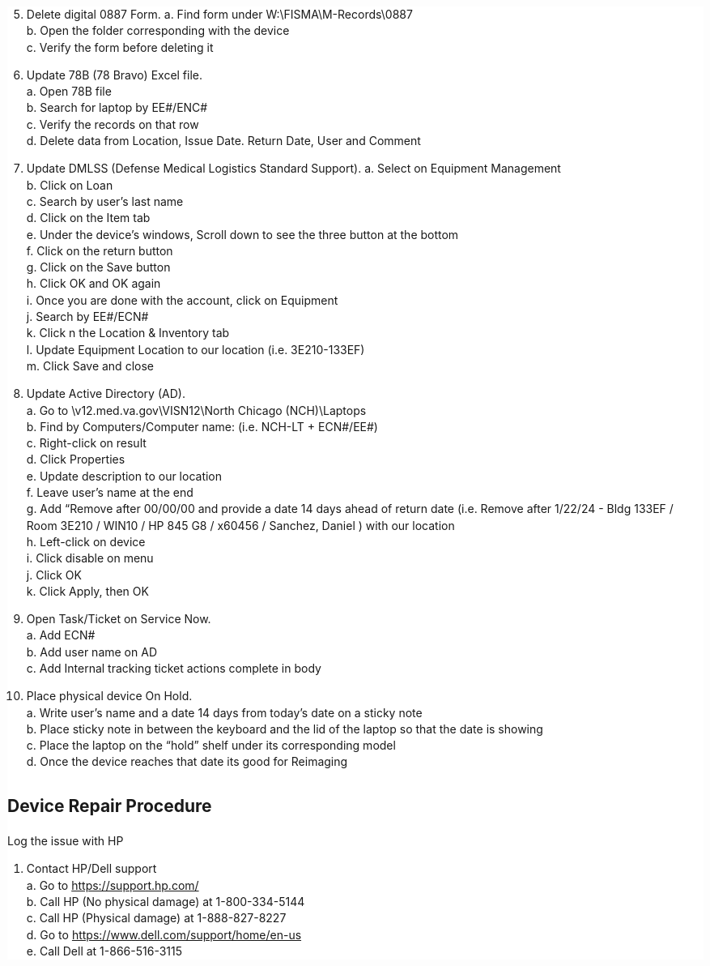 5. Delete digital 0887 Form.
  a. Find form under W:\FISMA\M-Records\0887  
  b. Open the folder corresponding with the device  
  c. Verify the form before deleting it

7. Update 78B (78 Bravo) Excel file.  
  a. Open 78B file  
  b. Search for laptop by EE#/ENC#  
  c. Verify the records on that row  
  d. Delete data from Location, Issue Date. Return Date, User and Comment

9. Update DMLSS (Defense Medical Logistics Standard Support).
  a. Select on Equipment Management  
  b. Click on Loan  
  c. Search by user’s last name  
  d. Click on the Item tab  
  e. Under the device’s windows, Scroll down to see the three button at the bottom  
  f. Click on the return button  
  g. Click on the Save button  
  h. Click OK and OK again  
  i. Once you are done with the account, click on Equipment  
  j. Search by EE#/ECN#  
  k. Click n the Location & Inventory tab  
  l. Update Equipment Location to our location (i.e. 3E210-133EF)  
  m. Click Save and close  

11. Update Active Directory (AD).  
  a. Go to \\v12.med.va.gov\VISN12\North Chicago (NCH)\Laptops  
  b. Find by Computers/Computer name: (i.e. NCH-LT + ECN#/EE#)  
  c. Right-click on result  
  d. Click Properties  
  e. Update description to our location  
  f. Leave user’s name at the end  
  g. Add “Remove after 00/00/00 and provide a date 14 days ahead of return date (i.e. Remove after 1/22/24 - Bldg 133EF / Room 3E210 / WIN10 / HP 845 G8 / x60456 / Sanchez, Daniel ) with our location  
  h. Left-click on device  
  i. Click disable on menu  
  j. Click OK  
  k. Click Apply, then OK

13. Open Task/Ticket on Service Now.  
  a. Add ECN#  
  b. Add user name on AD  
  c. Add Internal tracking ticket actions complete in body

15. Place physical device On Hold.  
  a. Write user’s name and a date 14 days from today’s date on a sticky note  
  b. Place sticky note in between the keyboard and the lid of the laptop so that the date is showing  
  c. Place the laptop on the “hold” shelf under its corresponding model  
  d. Once the device reaches that date its good for Reimaging  

## Device Repair Procedure
Log the issue with HP  
1.	Contact HP/Dell support  
  a.	Go to https://support.hp.com/  
  b.	Call HP (No physical damage) at 1-800-334-5144  
  c.	Call HP (Physical damage) at 1-888-827-8227  
  d.	Go to https://www.dell.com/support/home/en-us  
  e.	Call Dell at 1-866-516-3115
